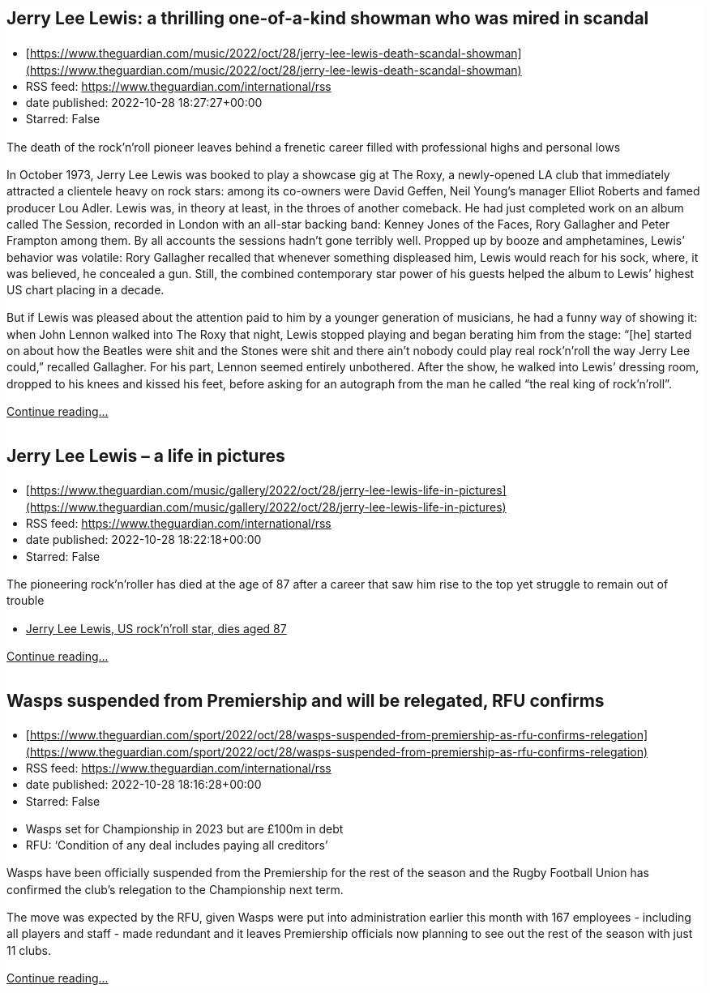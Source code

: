 ## Jerry Lee Lewis: a thrilling one-of-a-kind showman who was mired in scandal
 - [https://www.theguardian.com/music/2022/oct/28/jerry-lee-lewis-death-scandal-showman](https://www.theguardian.com/music/2022/oct/28/jerry-lee-lewis-death-scandal-showman)
 - RSS feed: https://www.theguardian.com/international/rss
 - date published: 2022-10-28 18:27:27+00:00
 - Starred: False

<p>The death of the rock’n’roll pioneer leaves behind a frenetic career filled with professional highs and personal lows</p><p>In October 1973, Jerry Lee Lewis was booked to play a showcase gig at The Roxy, a newly-opened LA club that immediately attracted a clientele heavy on rock stars: among its co-owners were David Geffen, Neil Young’s manager Elliot Roberts and famed producer Lou Adler. Lewis was, in theory at least, in the throes of another comeback. He had just completed work on an album called The Session, recorded in London with an all-star backing band: Kenney Jones of the Faces, Rory Gallagher and Peter Frampton among them. By all accounts the sessions hadn’t gone terribly well. Propped up by booze and amphetamines, Lewis’ behavior was volatile: Rory Gallagher recalled that whenever something displeased him, Lewis would reach for his sock, where, it was believed, he concealed a gun. Still, the combined contemporary star power of his guests helped the album to Lewis’ highest US chart placing in a decade.</p><p>But if Lewis was pleased about the attention paid to him by a younger generation of musicians, he had a funny way of showing it: when John Lennon walked into The Roxy that night, Lewis stopped playing and began berating him from the stage: “[he] started on about how the Beatles were shit and the Stones were shit and there ain’t nobody could play real rock’n’roll the way Jerry Lee could,” recalled Gallagher. For his part, Lennon seemed entirely unbothered. After the show, he walked into Lewis’ dressing room, dropped to his knees and kissed his feet, before asking for an autograph from the man he called “the real king of rock’n’roll”.</p> <a href="https://www.theguardian.com/music/2022/oct/28/jerry-lee-lewis-death-scandal-showman">Continue reading...</a>

## Jerry Lee Lewis – a life in pictures
 - [https://www.theguardian.com/music/gallery/2022/oct/28/jerry-lee-lewis-life-in-pictures](https://www.theguardian.com/music/gallery/2022/oct/28/jerry-lee-lewis-life-in-pictures)
 - RSS feed: https://www.theguardian.com/international/rss
 - date published: 2022-10-28 18:22:18+00:00
 - Starred: False

<p>The pioneering rock’n’roller has died at the age of 87 after a career that saw him rise to the top yet struggle to remain out of trouble</p><ul><li><a href="https://www.theguardian.com/music/2022/oct/28/jerry-lee-lewis-rock-n-roll-star-dead">Jerry Lee Lewis, US rock’n’roll star, dies aged 87</a><br /></li></ul> <a href="https://www.theguardian.com/music/gallery/2022/oct/28/jerry-lee-lewis-life-in-pictures">Continue reading...</a>

## Wasps suspended from Premiership and will be relegated, RFU confirms
 - [https://www.theguardian.com/sport/2022/oct/28/wasps-suspended-from-premiership-as-rfu-confirms-relegation](https://www.theguardian.com/sport/2022/oct/28/wasps-suspended-from-premiership-as-rfu-confirms-relegation)
 - RSS feed: https://www.theguardian.com/international/rss
 - date published: 2022-10-28 18:16:28+00:00
 - Starred: False

<ul><li>Wasps set for Championship in 2023 but are £100m in debt</li><li>RFU: ‘Condition of any deal includes paying all creditors’</li></ul><p>Wasps have been officially suspended from the Premiership for the rest of the season and the Rugby Football Union has confirmed the club’s relegation to the Championship next term.</p><p>The move was expected by the RFU, given Wasps were put into administration earlier this month with 167 employees - including all players and staff - made redundant and it leaves Premiership officials now planning to see out the rest of the season with just 11 clubs.</p> <a href="https://www.theguardian.com/sport/2022/oct/28/wasps-suspended-from-premiership-as-rfu-confirms-relegation">Continue reading...</a>
